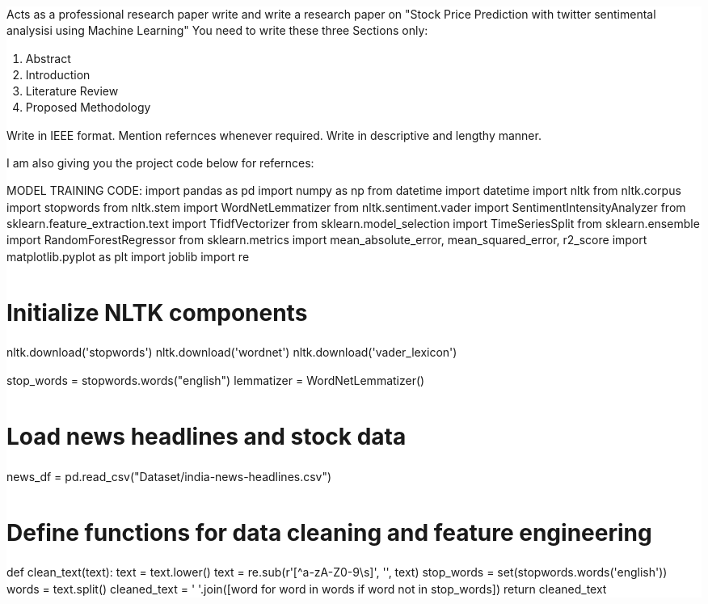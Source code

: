 Acts as a professional research paper write and write a research paper on "Stock Price Prediction with twitter sentimental analysisi using Machine Learning"
You need to write these three Sections only:

1. Abstract
2. Introduction
3. Literature Review
4. Proposed Methodology

Write in IEEE format. Mention refernces whenever required.
Write in descriptive and lengthy manner.

I am also giving you the project code below for refernces:

MODEL TRAINING CODE:
import pandas as pd
import numpy as np
from datetime import datetime
import nltk
from nltk.corpus import stopwords
from nltk.stem import WordNetLemmatizer
from nltk.sentiment.vader import SentimentIntensityAnalyzer
from sklearn.feature_extraction.text import TfidfVectorizer
from sklearn.model_selection import TimeSeriesSplit
from sklearn.ensemble import RandomForestRegressor
from sklearn.metrics import mean_absolute_error, mean_squared_error, r2_score
import matplotlib.pyplot as plt
import joblib
import re

# Initialize NLTK components

nltk.download('stopwords')
nltk.download('wordnet')
nltk.download('vader_lexicon')

stop_words = stopwords.words("english")
lemmatizer = WordNetLemmatizer()

# Load news headlines and stock data

news_df = pd.read_csv("Dataset/india-news-headlines.csv")

# Define functions for data cleaning and feature engineering

def clean_text(text):
text = text.lower()
text = re.sub(r'[^a-zA-Z0-9\s]', '', text)
stop_words = set(stopwords.words('english'))
words = text.split()
cleaned_text = ' '.join([word for word in words if word not in stop_words])
return cleaned_text
